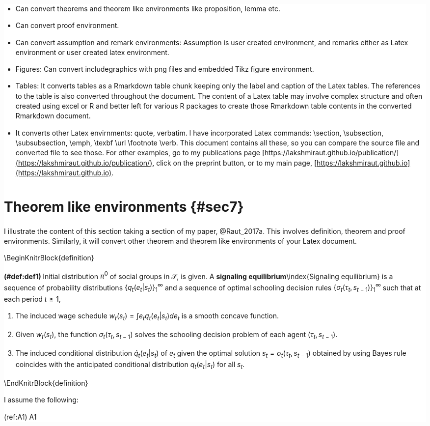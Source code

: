  
  * Can  convert theorems and theorem like environments like proposition, lemma etc.

  * Can  convert proof environment. 
  
  * Can  convert assumption and remark environments: Assumption is user created environment, and remarks either as Latex environment or user created latex environment.
   
  * Figures:  Can convert includegraphics with png files and embedded Tikz figure environment. 
  
  * Tables:  It converts tables as a Rmarkdown table chunk keeping only the label and caption of the Latex tables. The references to the table is also converted throughout the document.  The content of a Latex table may involve complex structure and often created using excel or R and better left for various R packages to create those Rmarkdown table contents in the converted Rmarkdown document.
  
  * It  converts other Latex envirnments: quote, verbatim. I have incorporated Latex commands:  \\section, \\subsection, \\subsubsection,  \\emph, \\texbf \\url \\footnote \\verb.  This document contains all these, so you can compare the source file and converted file to see those.  For other examples, go to my publications page [https://lakshmiraut.github.io/publication/](https://lakshmiraut.github.io/publication/), click on the preprint button, or to my main page, [https://lakshmiraut.github.io](https://lakshmiraut.github.io).
  
 

# Theorem like environments {#sec7}
I illustrate the content of this section taking a section of my paper, @Raut_2017a. This involves definition, theorem and proof environments.  Similarly, it will convert other theorem and theorem like environments of your Latex document.
 
\BeginKnitrBlock{definition}<div class="definition"><span class="definition" id="def:def1"><strong>(\#def:def1) </strong></span>
 Initial distribution $\pi ^{0}$ of social groups in $\mathcal{S}$, is given. A **signaling equilibrium**\index{Signaling equilibrium} is a sequence of probability distributions $\left\{ q_{t}\left( e_{t}|s_{t}\right) \right\} _{1}^{\infty }$ and a sequence of optimal schooling decision rules $\left\{ \sigma _{t}\left( \tau _{t},s_{t-1}\right) \right\} _{1}^{\infty }$ such that at each period $t\geq 1,$


1. The  induced wage schedule $w_{t}\left( s_t\right) =\int e_{t}q_{t}\left(
e_{t}|s_{t}\right)  de_{t}$ is a smooth concave function.

1. Given  $w_{t}\left( s_t\right)$, the function $\sigma _{t}\left(\tau
_{t},s_{t-1}\right)$ solves the schooling decision problem of each
agent $\left( \tau _{t},s_{t-1}\right)$.

1. The  induced  conditional distribution $\hat{q}_{t}\left( e_{t}|s_{t}\right)$ of $e_{t}$ given the optimal solution 
$s_{t}=\sigma _{t}\left( \tau _{t},s_{t-1}\right)$ obtained by using Bayes
rule coincides with the anticipated conditional distribution $q_{t}\left(
e_{t}|s_{t}\right)$ for all $s_{t}$.
</div>\EndKnitrBlock{definition}




I assume the following:

(ref:A1) A1
